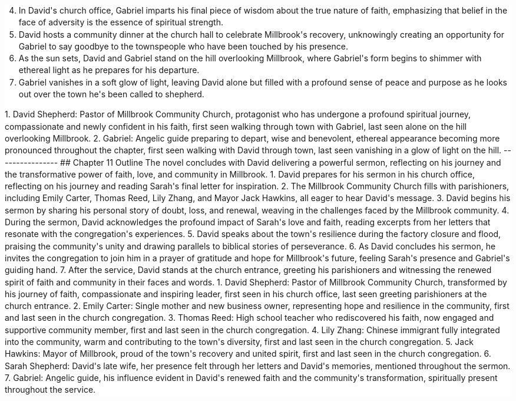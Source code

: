 4. In David's church office, Gabriel imparts his final piece of wisdom about the true nature of faith, emphasizing that belief in the face of adversity is the essence of spiritual strength.
5. David hosts a community dinner at the church hall to celebrate Millbrook's recovery, unknowingly creating an opportunity for Gabriel to say goodbye to the townspeople who have been touched by his presence.
6. As the sun sets, David and Gabriel stand on the hill overlooking Millbrook, where Gabriel's form begins to shimmer with ethereal light as he prepares for his departure.
7. Gabriel vanishes in a soft glow of light, leaving David alone but filled with a profound sense of peace and purpose as he looks out over the town he's been called to shepherd.
</events>
<characters>1. David Shepherd: Pastor of Millbrook Community Church, protagonist who has undergone a profound spiritual journey, compassionate and newly confident in his faith, first seen walking through town with Gabriel, last seen alone on the hill overlooking Millbrook.
2. Gabriel: Angelic guide preparing to depart, wise and benevolent, ethereal appearance becoming more pronounced throughout the chapter, first seen walking with David through town, last seen vanishing in a glow of light on the hill.</characters>
----------------
## Chapter 11 Outline
<synopsis>The novel concludes with David delivering a powerful sermon, reflecting on his journey and the transformative power of faith, love, and community in Millbrook.</synopsis>
<events>
1. David prepares for his sermon in his church office, reflecting on his journey and reading Sarah's final letter for inspiration.
2. The Millbrook Community Church fills with parishioners, including Emily Carter, Thomas Reed, Lily Zhang, and Mayor Jack Hawkins, all eager to hear David's message.
3. David begins his sermon by sharing his personal story of doubt, loss, and renewal, weaving in the challenges faced by the Millbrook community.
4. During the sermon, David acknowledges the profound impact of Sarah's love and faith, reading excerpts from her letters that resonate with the congregation's experiences.
5. David speaks about the town's resilience during the factory closure and flood, praising the community's unity and drawing parallels to biblical stories of perseverance.
6. As David concludes his sermon, he invites the congregation to join him in a prayer of gratitude and hope for Millbrook's future, feeling Sarah's presence and Gabriel's guiding hand.
7. After the service, David stands at the church entrance, greeting his parishioners and witnessing the renewed spirit of faith and community in their faces and words.
</events>
<characters>1. David Shepherd: Pastor of Millbrook Community Church, transformed by his journey of faith, compassionate and inspiring leader, first seen in his church office, last seen greeting parishioners at the church entrance.
2. Emily Carter: Single mother and new business owner, representing hope and resilience in the community, first and last seen in the church congregation.
3. Thomas Reed: High school teacher who rediscovered his faith, now engaged and supportive community member, first and last seen in the church congregation.
4. Lily Zhang: Chinese immigrant fully integrated into the community, warm and contributing to the town's diversity, first and last seen in the church congregation.
5. Jack Hawkins: Mayor of Millbrook, proud of the town's recovery and united spirit, first and last seen in the church congregation.
6. Sarah Shepherd: David's late wife, her presence felt through her letters and David's memories, mentioned throughout the sermon.
7. Gabriel: Angelic guide, his influence evident in David's renewed faith and the community's transformation, spiritually present throughout the service.</characters>